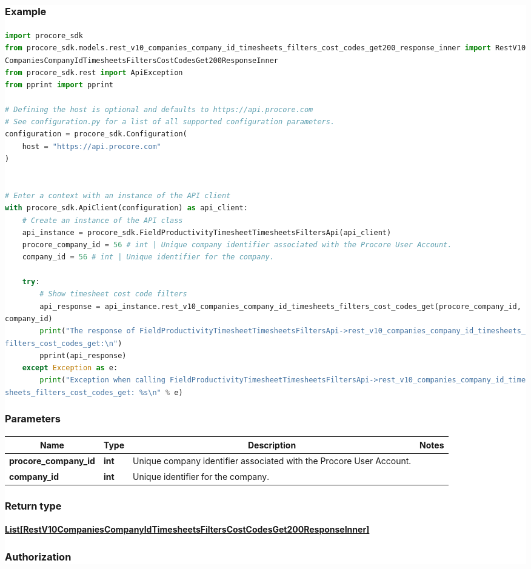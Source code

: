 ### Example


```python
import procore_sdk
from procore_sdk.models.rest_v10_companies_company_id_timesheets_filters_cost_codes_get200_response_inner import RestV10CompaniesCompanyIdTimesheetsFiltersCostCodesGet200ResponseInner
from procore_sdk.rest import ApiException
from pprint import pprint

# Defining the host is optional and defaults to https://api.procore.com
# See configuration.py for a list of all supported configuration parameters.
configuration = procore_sdk.Configuration(
    host = "https://api.procore.com"
)


# Enter a context with an instance of the API client
with procore_sdk.ApiClient(configuration) as api_client:
    # Create an instance of the API class
    api_instance = procore_sdk.FieldProductivityTimesheetTimesheetsFiltersApi(api_client)
    procore_company_id = 56 # int | Unique company identifier associated with the Procore User Account.
    company_id = 56 # int | Unique identifier for the company.

    try:
        # Show timesheet cost code filters
        api_response = api_instance.rest_v10_companies_company_id_timesheets_filters_cost_codes_get(procore_company_id, company_id)
        print("The response of FieldProductivityTimesheetTimesheetsFiltersApi->rest_v10_companies_company_id_timesheets_filters_cost_codes_get:\n")
        pprint(api_response)
    except Exception as e:
        print("Exception when calling FieldProductivityTimesheetTimesheetsFiltersApi->rest_v10_companies_company_id_timesheets_filters_cost_codes_get: %s\n" % e)
```



### Parameters


Name | Type | Description  | Notes
------------- | ------------- | ------------- | -------------
 **procore_company_id** | **int**| Unique company identifier associated with the Procore User Account. | 
 **company_id** | **int**| Unique identifier for the company. | 

### Return type

[**List[RestV10CompaniesCompanyIdTimesheetsFiltersCostCodesGet200ResponseInner]**](RestV10CompaniesCompanyIdTimesheetsFiltersCostCodesGet200ResponseInner.md)

### Authorization
